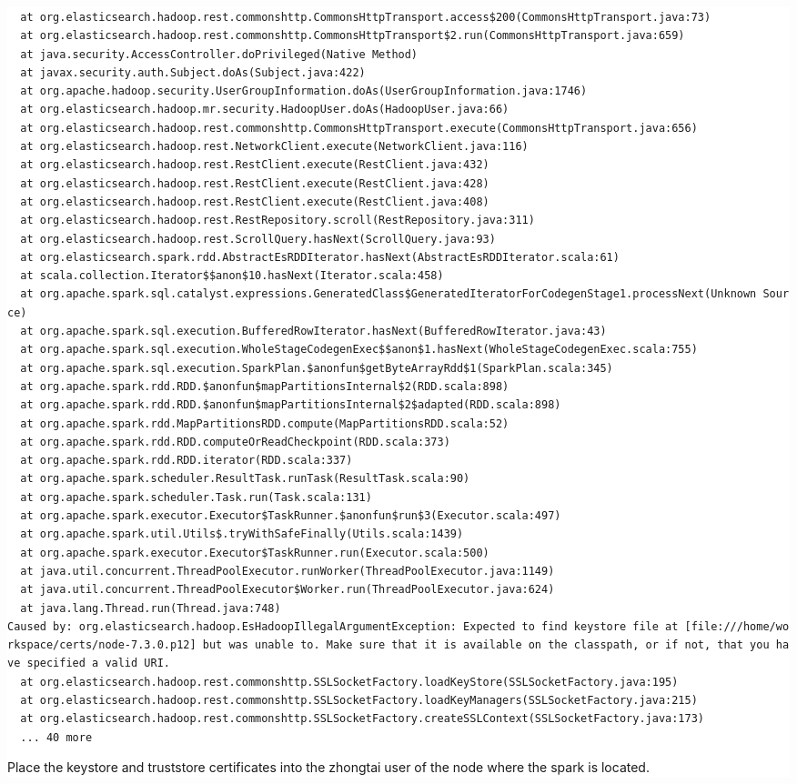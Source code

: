 ```
  at org.elasticsearch.hadoop.rest.commonshttp.CommonsHttpTransport.access$200(CommonsHttpTransport.java:73)
  at org.elasticsearch.hadoop.rest.commonshttp.CommonsHttpTransport$2.run(CommonsHttpTransport.java:659)
  at java.security.AccessController.doPrivileged(Native Method)
  at javax.security.auth.Subject.doAs(Subject.java:422)
  at org.apache.hadoop.security.UserGroupInformation.doAs(UserGroupInformation.java:1746)
  at org.elasticsearch.hadoop.mr.security.HadoopUser.doAs(HadoopUser.java:66)
  at org.elasticsearch.hadoop.rest.commonshttp.CommonsHttpTransport.execute(CommonsHttpTransport.java:656)
  at org.elasticsearch.hadoop.rest.NetworkClient.execute(NetworkClient.java:116)
  at org.elasticsearch.hadoop.rest.RestClient.execute(RestClient.java:432)
  at org.elasticsearch.hadoop.rest.RestClient.execute(RestClient.java:428)
  at org.elasticsearch.hadoop.rest.RestClient.execute(RestClient.java:408)
  at org.elasticsearch.hadoop.rest.RestRepository.scroll(RestRepository.java:311)
  at org.elasticsearch.hadoop.rest.ScrollQuery.hasNext(ScrollQuery.java:93)
  at org.elasticsearch.spark.rdd.AbstractEsRDDIterator.hasNext(AbstractEsRDDIterator.scala:61)
  at scala.collection.Iterator$$anon$10.hasNext(Iterator.scala:458)
  at org.apache.spark.sql.catalyst.expressions.GeneratedClass$GeneratedIteratorForCodegenStage1.processNext(Unknown Source)
  at org.apache.spark.sql.execution.BufferedRowIterator.hasNext(BufferedRowIterator.java:43)
  at org.apache.spark.sql.execution.WholeStageCodegenExec$$anon$1.hasNext(WholeStageCodegenExec.scala:755)
  at org.apache.spark.sql.execution.SparkPlan.$anonfun$getByteArrayRdd$1(SparkPlan.scala:345)
  at org.apache.spark.rdd.RDD.$anonfun$mapPartitionsInternal$2(RDD.scala:898)
  at org.apache.spark.rdd.RDD.$anonfun$mapPartitionsInternal$2$adapted(RDD.scala:898)
  at org.apache.spark.rdd.MapPartitionsRDD.compute(MapPartitionsRDD.scala:52)
  at org.apache.spark.rdd.RDD.computeOrReadCheckpoint(RDD.scala:373)
  at org.apache.spark.rdd.RDD.iterator(RDD.scala:337)
  at org.apache.spark.scheduler.ResultTask.runTask(ResultTask.scala:90)
  at org.apache.spark.scheduler.Task.run(Task.scala:131)
  at org.apache.spark.executor.Executor$TaskRunner.$anonfun$run$3(Executor.scala:497)
  at org.apache.spark.util.Utils$.tryWithSafeFinally(Utils.scala:1439)
  at org.apache.spark.executor.Executor$TaskRunner.run(Executor.scala:500)
  at java.util.concurrent.ThreadPoolExecutor.runWorker(ThreadPoolExecutor.java:1149)
  at java.util.concurrent.ThreadPoolExecutor$Worker.run(ThreadPoolExecutor.java:624)
  at java.lang.Thread.run(Thread.java:748)
Caused by: org.elasticsearch.hadoop.EsHadoopIllegalArgumentException: Expected to find keystore file at [file:///home/workspace/certs/node-7.3.0.p12] but was unable to. Make sure that it is available on the classpath, or if not, that you have specified a valid URI.
  at org.elasticsearch.hadoop.rest.commonshttp.SSLSocketFactory.loadKeyStore(SSLSocketFactory.java:195)
  at org.elasticsearch.hadoop.rest.commonshttp.SSLSocketFactory.loadKeyManagers(SSLSocketFactory.java:215)
  at org.elasticsearch.hadoop.rest.commonshttp.SSLSocketFactory.createSSLContext(SSLSocketFactory.java:173)
  ... 40 more
```

Place the keystore and truststore certificates into the zhongtai user of the node where the spark is located.
